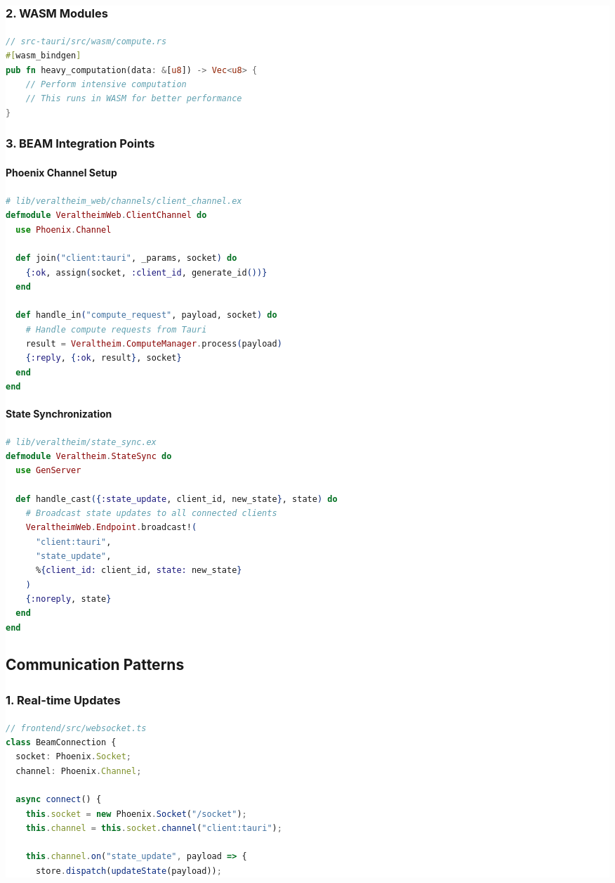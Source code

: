 ### 2. WASM Modules
```rust
// src-tauri/src/wasm/compute.rs
#[wasm_bindgen]
pub fn heavy_computation(data: &[u8]) -> Vec<u8> {
    // Perform intensive computation
    // This runs in WASM for better performance
}
```

### 3. BEAM Integration Points

#### Phoenix Channel Setup
```elixir
# lib/veraltheim_web/channels/client_channel.ex
defmodule VeraltheimWeb.ClientChannel do
  use Phoenix.Channel
  
  def join("client:tauri", _params, socket) do
    {:ok, assign(socket, :client_id, generate_id())}
  end
  
  def handle_in("compute_request", payload, socket) do
    # Handle compute requests from Tauri
    result = Veraltheim.ComputeManager.process(payload)
    {:reply, {:ok, result}, socket}
  end
end
```

#### State Synchronization
```elixir
# lib/veraltheim/state_sync.ex
defmodule Veraltheim.StateSync do
  use GenServer
  
  def handle_cast({:state_update, client_id, new_state}, state) do
    # Broadcast state updates to all connected clients
    VeraltheimWeb.Endpoint.broadcast!(
      "client:tauri",
      "state_update",
      %{client_id: client_id, state: new_state}
    )
    {:noreply, state}
  end
end
```

## Communication Patterns

### 1. Real-time Updates
```typescript
// frontend/src/websocket.ts
class BeamConnection {
  socket: Phoenix.Socket;
  channel: Phoenix.Channel;

  async connect() {
    this.socket = new Phoenix.Socket("/socket");
    this.channel = this.socket.channel("client:tauri");
    
    this.channel.on("state_update", payload => {
      store.dispatch(updateState(payload));
```